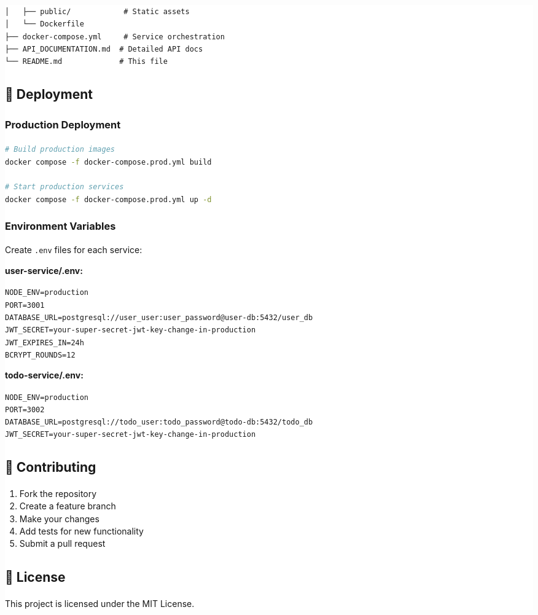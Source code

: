```
│   ├── public/            # Static assets
│   └── Dockerfile
├── docker-compose.yml     # Service orchestration
├── API_DOCUMENTATION.md  # Detailed API docs
└── README.md             # This file
```

## 🚀 Deployment

### Production Deployment
```bash
# Build production images
docker compose -f docker-compose.prod.yml build

# Start production services
docker compose -f docker-compose.prod.yml up -d
```

### Environment Variables
Create `.env` files for each service:

**user-service/.env:**
```env
NODE_ENV=production
PORT=3001
DATABASE_URL=postgresql://user_user:user_password@user-db:5432/user_db
JWT_SECRET=your-super-secret-jwt-key-change-in-production
JWT_EXPIRES_IN=24h
BCRYPT_ROUNDS=12
```

**todo-service/.env:**
```env
NODE_ENV=production
PORT=3002
DATABASE_URL=postgresql://todo_user:todo_password@todo-db:5432/todo_db
JWT_SECRET=your-super-secret-jwt-key-change-in-production
```

## 🤝 Contributing

1. Fork the repository
2. Create a feature branch
3. Make your changes
4. Add tests for new functionality
5. Submit a pull request

## 📄 License

This project is licensed under the MIT License.
